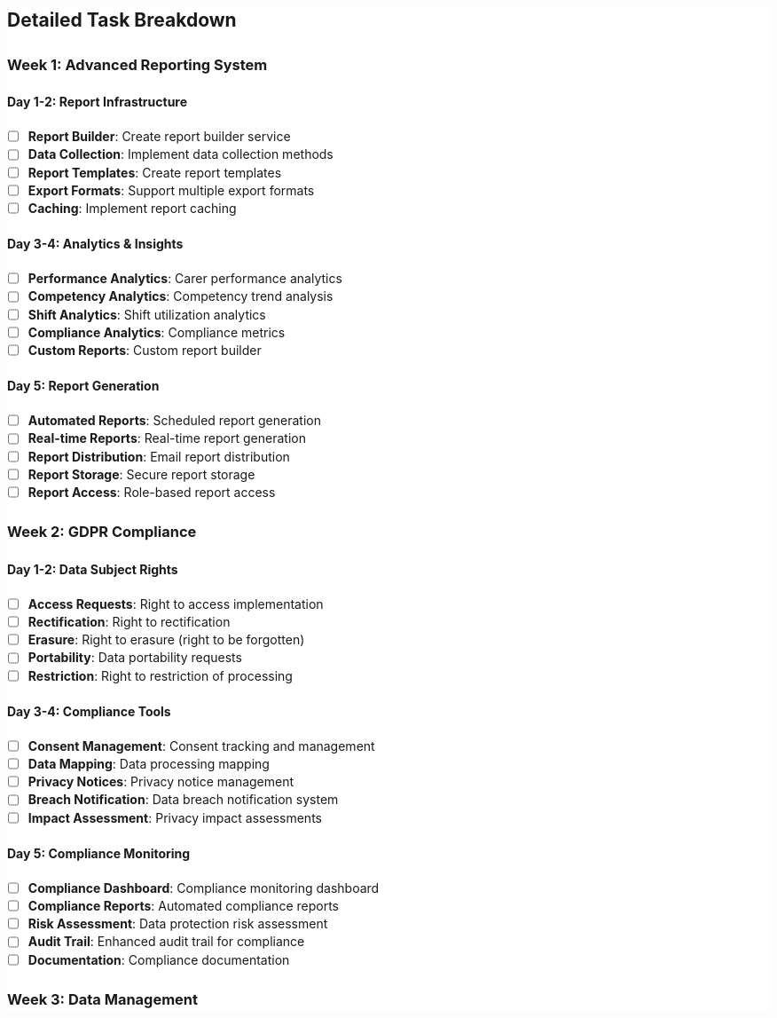 ## Detailed Task Breakdown

### Week 1: Advanced Reporting System

#### Day 1-2: Report Infrastructure
- [ ] **Report Builder**: Create report builder service
- [ ] **Data Collection**: Implement data collection methods
- [ ] **Report Templates**: Create report templates
- [ ] **Export Formats**: Support multiple export formats
- [ ] **Caching**: Implement report caching

#### Day 3-4: Analytics & Insights
- [ ] **Performance Analytics**: Carer performance analytics
- [ ] **Competency Analytics**: Competency trend analysis
- [ ] **Shift Analytics**: Shift utilization analytics
- [ ] **Compliance Analytics**: Compliance metrics
- [ ] **Custom Reports**: Custom report builder

#### Day 5: Report Generation
- [ ] **Automated Reports**: Scheduled report generation
- [ ] **Real-time Reports**: Real-time report generation
- [ ] **Report Distribution**: Email report distribution
- [ ] **Report Storage**: Secure report storage
- [ ] **Report Access**: Role-based report access

### Week 2: GDPR Compliance

#### Day 1-2: Data Subject Rights
- [ ] **Access Requests**: Right to access implementation
- [ ] **Rectification**: Right to rectification
- [ ] **Erasure**: Right to erasure (right to be forgotten)
- [ ] **Portability**: Data portability requests
- [ ] **Restriction**: Right to restriction of processing

#### Day 3-4: Compliance Tools
- [ ] **Consent Management**: Consent tracking and management
- [ ] **Data Mapping**: Data processing mapping
- [ ] **Privacy Notices**: Privacy notice management
- [ ] **Breach Notification**: Data breach notification system
- [ ] **Impact Assessment**: Privacy impact assessments

#### Day 5: Compliance Monitoring
- [ ] **Compliance Dashboard**: Compliance monitoring dashboard
- [ ] **Compliance Reports**: Automated compliance reports
- [ ] **Risk Assessment**: Data protection risk assessment
- [ ] **Audit Trail**: Enhanced audit trail for compliance
- [ ] **Documentation**: Compliance documentation

### Week 3: Data Management
